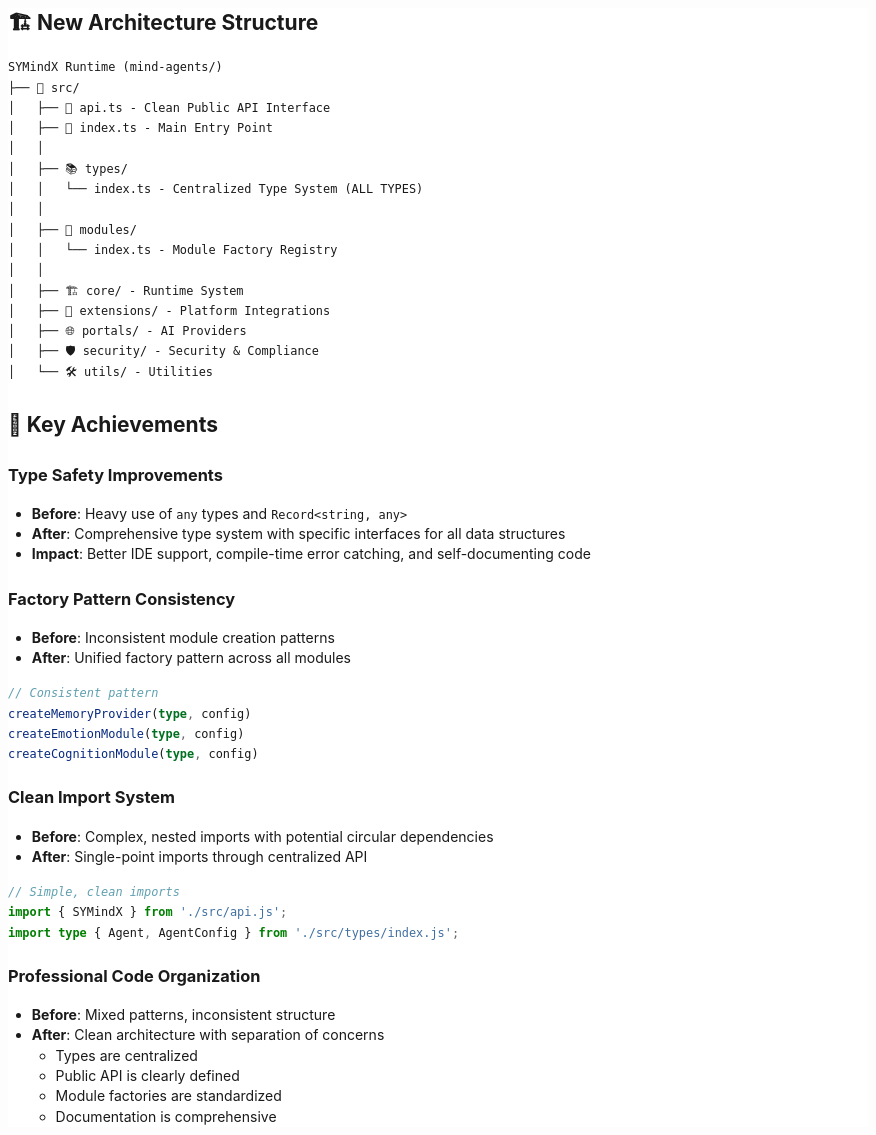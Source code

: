 ## 🏗️ New Architecture Structure

```
SYMindX Runtime (mind-agents/)
├── 📁 src/
│   ├── 🔧 api.ts - Clean Public API Interface
│   ├── 🚀 index.ts - Main Entry Point
│   │
│   ├── 📚 types/
│   │   └── index.ts - Centralized Type System (ALL TYPES)
│   │
│   ├── 🧩 modules/
│   │   └── index.ts - Module Factory Registry
│   │
│   ├── 🏗️ core/ - Runtime System
│   ├── 🔌 extensions/ - Platform Integrations
│   ├── 🌐 portals/ - AI Providers
│   ├── 🛡️ security/ - Security & Compliance
│   └── 🛠️ utils/ - Utilities
```

## 🎯 Key Achievements

### Type Safety Improvements
- **Before**: Heavy use of `any` types and `Record<string, any>`
- **After**: Comprehensive type system with specific interfaces for all data structures
- **Impact**: Better IDE support, compile-time error catching, and self-documenting code

### Factory Pattern Consistency
- **Before**: Inconsistent module creation patterns
- **After**: Unified factory pattern across all modules
```typescript
// Consistent pattern
createMemoryProvider(type, config)
createEmotionModule(type, config)
createCognitionModule(type, config)
```

### Clean Import System
- **Before**: Complex, nested imports with potential circular dependencies
- **After**: Single-point imports through centralized API
```typescript
// Simple, clean imports
import { SYMindX } from './src/api.js';
import type { Agent, AgentConfig } from './src/types/index.js';
```

### Professional Code Organization
- **Before**: Mixed patterns, inconsistent structure
- **After**: Clean architecture with separation of concerns
  - Types are centralized
  - Public API is clearly defined
  - Module factories are standardized
  - Documentation is comprehensive
